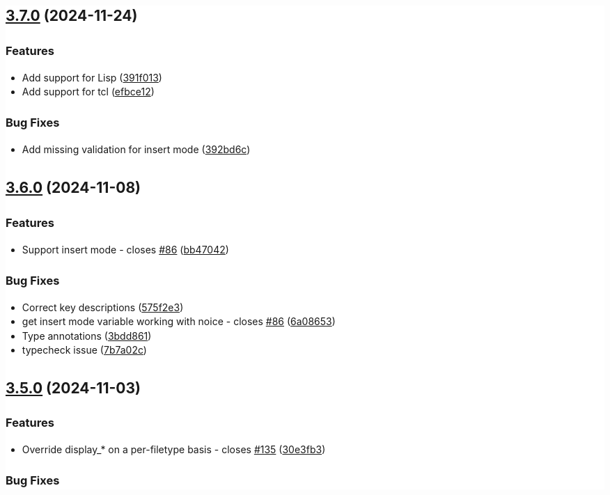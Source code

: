 ## [3.7.0](https://github.com/andrewferrier/debugprint.nvim/compare/v3.6.0...v3.7.0) (2024-11-24)


### Features

* Add support for Lisp ([391f013](https://github.com/andrewferrier/debugprint.nvim/commit/391f01348d26d3d1d5bf96a21fe7402eb5090928))
* Add support for tcl ([efbce12](https://github.com/andrewferrier/debugprint.nvim/commit/efbce12f0f7c59133aa583913bbc117302089a08))


### Bug Fixes

* Add missing validation for insert mode ([392bd6c](https://github.com/andrewferrier/debugprint.nvim/commit/392bd6c2a093d2272df6aa6fff0da6eae8da5208))

## [3.6.0](https://github.com/andrewferrier/debugprint.nvim/compare/v3.5.0...v3.6.0) (2024-11-08)


### Features

* Support insert mode - closes [#86](https://github.com/andrewferrier/debugprint.nvim/issues/86) ([bb47042](https://github.com/andrewferrier/debugprint.nvim/commit/bb470420456907e5c58e2656bbe20a2739640ba4))


### Bug Fixes

* Correct key descriptions ([575f2e3](https://github.com/andrewferrier/debugprint.nvim/commit/575f2e320770e342894e2a53701bd8e38189809e))
* get insert mode variable working with noice - closes [#86](https://github.com/andrewferrier/debugprint.nvim/issues/86) ([6a08653](https://github.com/andrewferrier/debugprint.nvim/commit/6a08653800e5f29483c44c43e90c37c25241c4e6))
* Type annotations ([3bdd861](https://github.com/andrewferrier/debugprint.nvim/commit/3bdd8619198811ce0ad173ba91ddd9b6b85096ca))
* typecheck issue ([7b7a02c](https://github.com/andrewferrier/debugprint.nvim/commit/7b7a02c76d372818ed21f9d0755e342a25a64d31))

## [3.5.0](https://github.com/andrewferrier/debugprint.nvim/compare/v3.4.0...v3.5.0) (2024-11-03)


### Features

* Override display_* on a per-filetype basis - closes [#135](https://github.com/andrewferrier/debugprint.nvim/issues/135) ([30e3fb3](https://github.com/andrewferrier/debugprint.nvim/commit/30e3fb35a91f2f82a4d4eb9a8bbbd04a7ac8ffd3))


### Bug Fixes
